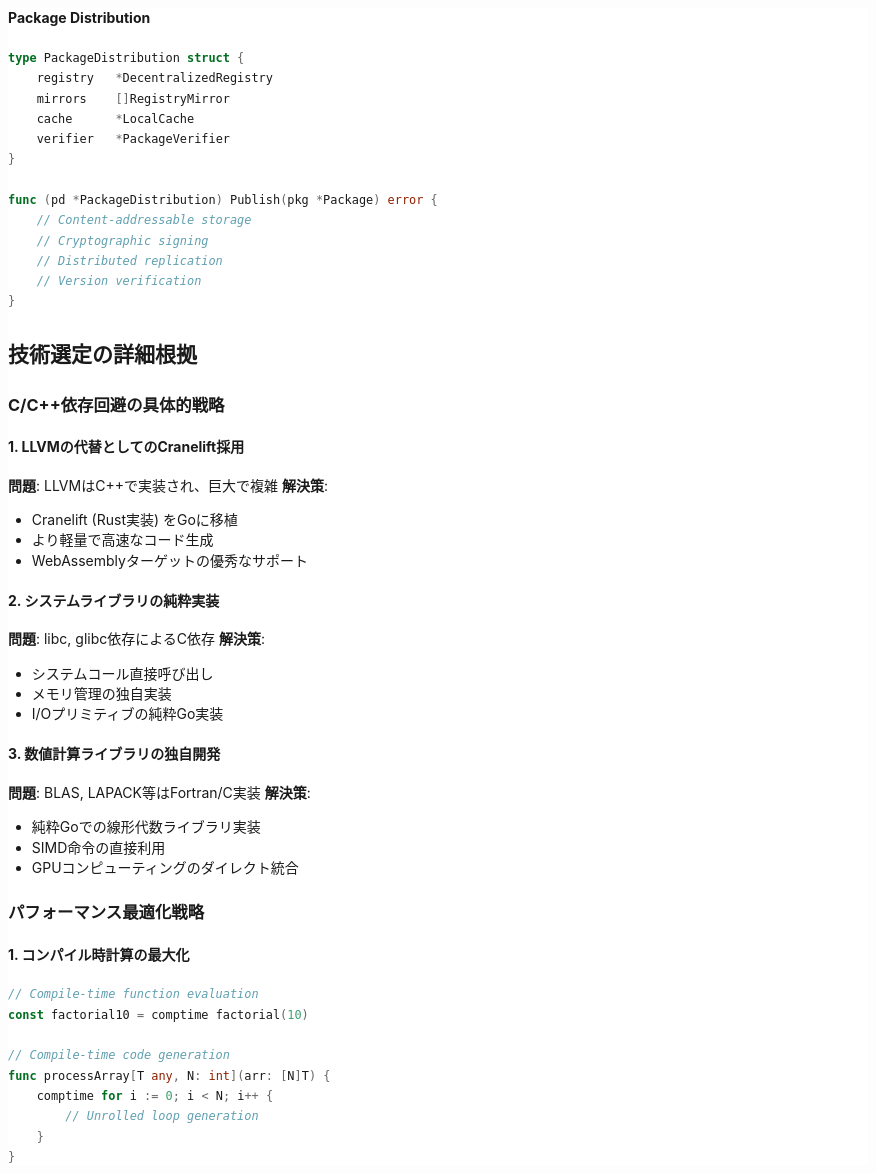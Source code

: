 #### Package Distribution
```go
type PackageDistribution struct {
    registry   *DecentralizedRegistry
    mirrors    []RegistryMirror
    cache      *LocalCache
    verifier   *PackageVerifier
}

func (pd *PackageDistribution) Publish(pkg *Package) error {
    // Content-addressable storage
    // Cryptographic signing
    // Distributed replication
    // Version verification
}
```

## 技術選定の詳細根拠

### C/C++依存回避の具体的戦略

#### 1. LLVMの代替としてのCranelift採用
**問題**: LLVMはC++で実装され、巨大で複雑
**解決策**: 
- Cranelift (Rust実装) をGoに移植
- より軽量で高速なコード生成
- WebAssemblyターゲットの優秀なサポート

#### 2. システムライブラリの純粋実装
**問題**: libc, glibc依存によるC依存
**解決策**:
- システムコール直接呼び出し
- メモリ管理の独自実装
- I/Oプリミティブの純粋Go実装

#### 3. 数値計算ライブラリの独自開発
**問題**: BLAS, LAPACK等はFortran/C実装
**解決策**:
- 純粋Goでの線形代数ライブラリ実装
- SIMD命令の直接利用
- GPUコンピューティングのダイレクト統合

### パフォーマンス最適化戦略

#### 1. コンパイル時計算の最大化
```go
// Compile-time function evaluation
const factorial10 = comptime factorial(10)

// Compile-time code generation
func processArray[T any, N: int](arr: [N]T) {
    comptime for i := 0; i < N; i++ {
        // Unrolled loop generation
    }
}
```
